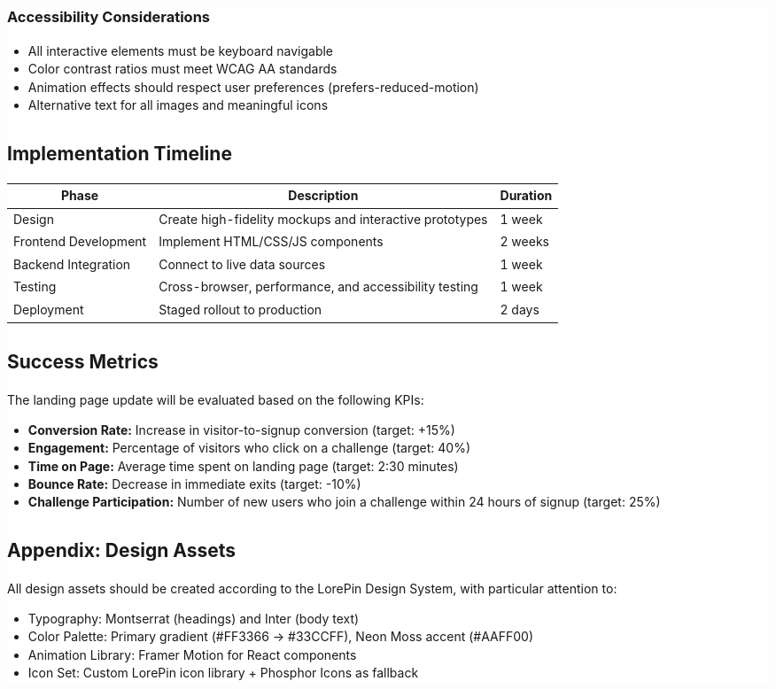 ### Accessibility Considerations
- All interactive elements must be keyboard navigable
- Color contrast ratios must meet WCAG AA standards
- Animation effects should respect user preferences (prefers-reduced-motion)
- Alternative text for all images and meaningful icons

## Implementation Timeline

| Phase | Description | Duration |
|-------|-------------|----------|
| Design | Create high-fidelity mockups and interactive prototypes | 1 week |
| Frontend Development | Implement HTML/CSS/JS components | 2 weeks |
| Backend Integration | Connect to live data sources | 1 week |
| Testing | Cross-browser, performance, and accessibility testing | 1 week |
| Deployment | Staged rollout to production | 2 days |

## Success Metrics

The landing page update will be evaluated based on the following KPIs:

- **Conversion Rate:** Increase in visitor-to-signup conversion (target: +15%)
- **Engagement:** Percentage of visitors who click on a challenge (target: 40%)
- **Time on Page:** Average time spent on landing page (target: 2:30 minutes)
- **Bounce Rate:** Decrease in immediate exits (target: -10%)
- **Challenge Participation:** Number of new users who join a challenge within 24 hours of signup (target: 25%)

## Appendix: Design Assets

All design assets should be created according to the LorePin Design System, with particular attention to:

- Typography: Montserrat (headings) and Inter (body text)
- Color Palette: Primary gradient (#FF3366 → #33CCFF), Neon Moss accent (#AAFF00)
- Animation Library: Framer Motion for React components
- Icon Set: Custom LorePin icon library + Phosphor Icons as fallback 